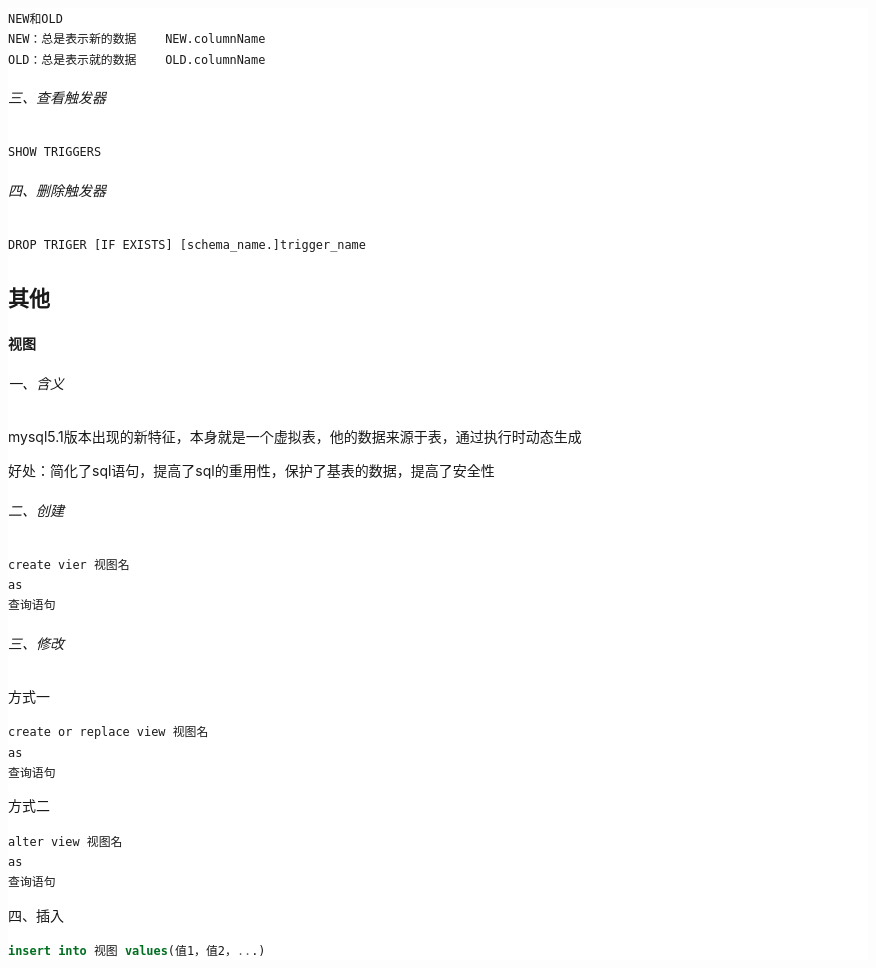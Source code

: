 ```
NEW和OLD
NEW：总是表示新的数据	NEW.columnName
OLD：总是表示就的数据	OLD.columnName
```

###### 三、查看触发器

```
SHOW TRIGGERS
```

###### 四、删除触发器

```
DROP TRIGER [IF EXISTS] [schema_name.]trigger_name
```



## 其他

#### 视图

###### 一、含义

mysql5.1版本出现的新特征，本身就是一个虚拟表，他的数据来源于表，通过执行时动态生成

好处：简化了sql语句，提高了sql的重用性，保护了基表的数据，提高了安全性

###### 二、创建

```mysql
create vier 视图名
as
查询语句
```

###### 三、修改

方式一

```mysql
create or replace view 视图名
as
查询语句
```

方式二

```mysql
alter view 视图名
as
查询语句
```

四、插入

```sql
insert into 视图 values(值1，值2，...)
```
